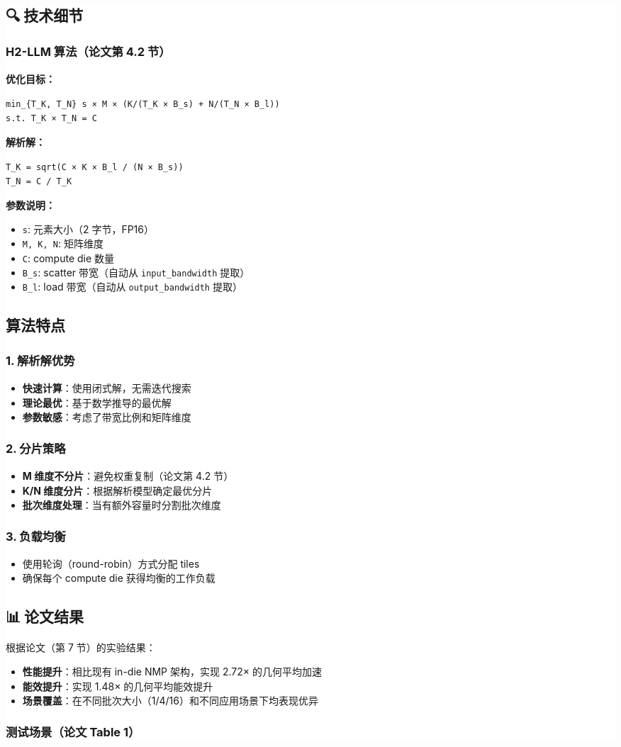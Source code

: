 ## 🔍 技术细节

### H2-LLM 算法（论文第 4.2 节）

**优化目标：**
```
min_{T_K, T_N} s × M × (K/(T_K × B_s) + N/(T_N × B_l))
s.t. T_K × T_N = C
```

**解析解：**
```
T_K = sqrt(C × K × B_l / (N × B_s))
T_N = C / T_K
```

**参数说明：**
- `s`: 元素大小（2 字节，FP16）
- `M, K, N`: 矩阵维度
- `C`: compute die 数量
- `B_s`: scatter 带宽（自动从 `input_bandwidth` 提取）
- `B_l`: load 带宽（自动从 `output_bandwidth` 提取）

## 算法特点

### 1. 解析解优势

- **快速计算**：使用闭式解，无需迭代搜索
- **理论最优**：基于数学推导的最优解
- **参数敏感**：考虑了带宽比例和矩阵维度

### 2. 分片策略

- **M 维度不分片**：避免权重复制（论文第 4.2 节）
- **K/N 维度分片**：根据解析模型确定最优分片
- **批次维度处理**：当有额外容量时分割批次维度

### 3. 负载均衡

- 使用轮询（round-robin）方式分配 tiles
- 确保每个 compute die 获得均衡的工作负载

## 📊 论文结果

根据论文（第 7 节）的实验结果：

- **性能提升**：相比现有 in-die NMP 架构，实现 2.72× 的几何平均加速
- **能效提升**：实现 1.48× 的几何平均能效提升
- **场景覆盖**：在不同批次大小（1/4/16）和不同应用场景下均表现优异

### 测试场景（论文 Table 1）
